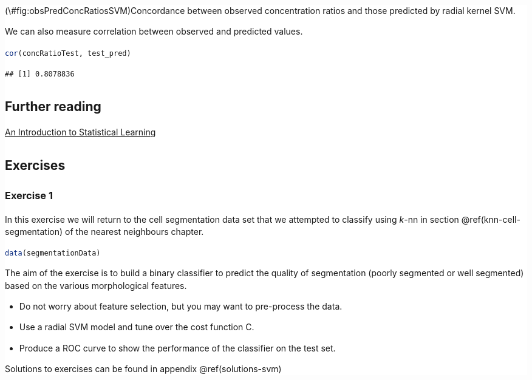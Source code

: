 <p class="caption">(\#fig:obsPredConcRatiosSVM)Concordance between observed concentration ratios and those predicted by radial kernel SVM.</p>
</div>

We can also measure correlation between observed and predicted values.

```r
cor(concRatioTest, test_pred)
```

```
## [1] 0.8078836
```


## Further reading
[An Introduction to Statistical Learning](http://www-bcf.usc.edu/~gareth/ISL/)

## Exercises

### Exercise 1

In this exercise we will return to the cell segmentation data set that we attempted to classify using _k_-nn in section \@ref(knn-cell-segmentation) of the nearest neighbours chapter.

```r
data(segmentationData)
```

The aim of the exercise is to build a binary classifier to predict the quality of segmentation (poorly segmented or well segmented) based on the various morphological features. 

* Do not worry about feature selection, but you may want to pre-process the data. 

* Use a radial SVM model and tune over the cost function C. 

* Produce a ROC curve to show the performance of the classifier on the test set. 


Solutions to exercises can be found in appendix \@ref(solutions-svm)
